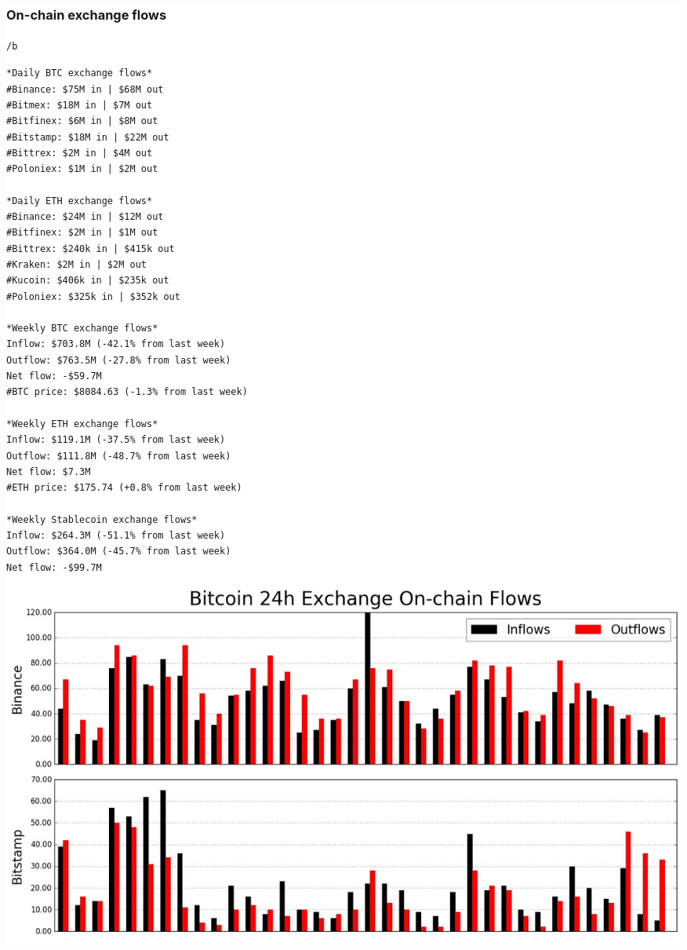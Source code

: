 ### On-chain exchange flows

```
/b
```

```
*Daily BTC exchange flows*
#Binance: $75M in | $68M out
#Bitmex: $18M in | $7M out
#Bitfinex: $6M in | $8M out
#Bitstamp: $18M in | $22M out
#Bittrex: $2M in | $4M out
#Poloniex: $1M in | $2M out

*Daily ETH exchange flows*
#Binance: $24M in | $12M out
#Bitfinex: $2M in | $1M out
#Bittrex: $240k in | $415k out
#Kraken: $2M in | $2M out
#Kucoin: $406k in | $235k out
#Poloniex: $325k in | $352k out

*Weekly BTC exchange flows*
Inflow: $703.8M (-42.1% from last week)
Outflow: $763.5M (-27.8% from last week)
Net flow: -$59.7M
#BTC price: $8084.63 (-1.3% from last week)

*Weekly ETH exchange flows*
Inflow: $119.1M (-37.5% from last week)
Outflow: $111.8M (-48.7% from last week)
Net flow: $7.3M
#ETH price: $175.74 (+0.8% from last week)

*Weekly Stablecoin exchange flows*
Inflow: $264.3M (-51.1% from last week)
Outflow: $364.0M (-45.7% from last week)
Net flow: -$99.7M
```

![b.png](img/b.png)